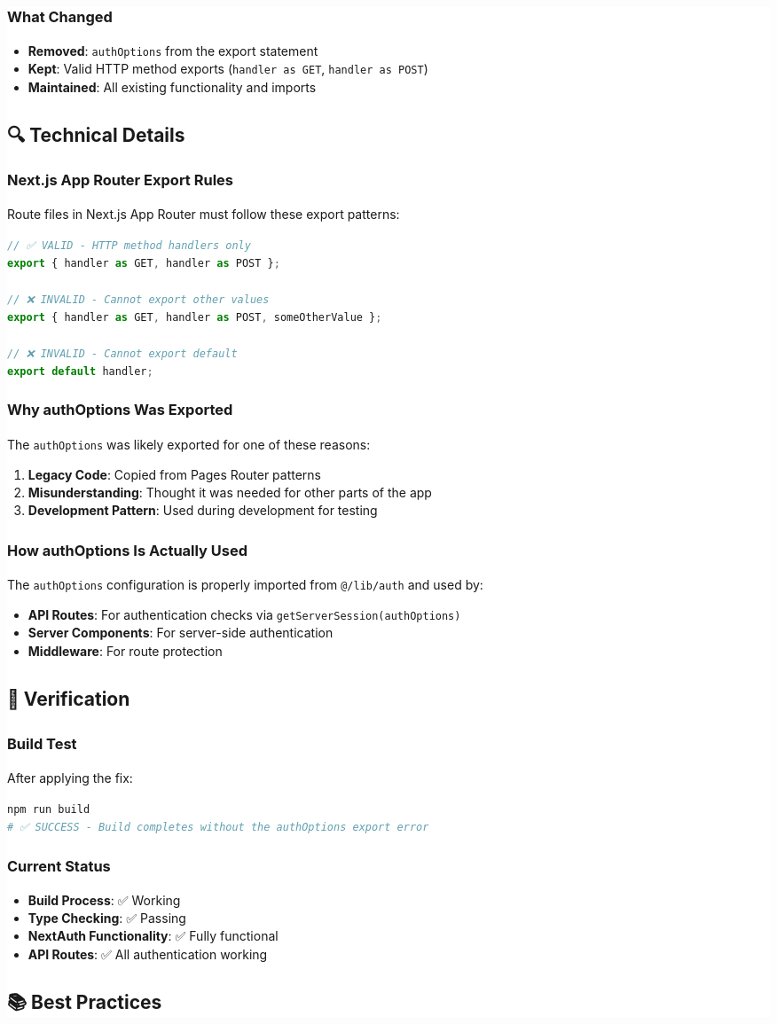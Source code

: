 ### What Changed
- **Removed**: `authOptions` from the export statement
- **Kept**: Valid HTTP method exports (`handler as GET`, `handler as POST`)
- **Maintained**: All existing functionality and imports

## 🔍 Technical Details

### Next.js App Router Export Rules
Route files in Next.js App Router must follow these export patterns:

```typescript
// ✅ VALID - HTTP method handlers only
export { handler as GET, handler as POST };

// ❌ INVALID - Cannot export other values
export { handler as GET, handler as POST, someOtherValue };

// ❌ INVALID - Cannot export default
export default handler;
```

### Why authOptions Was Exported
The `authOptions` was likely exported for one of these reasons:
1. **Legacy Code**: Copied from Pages Router patterns
2. **Misunderstanding**: Thought it was needed for other parts of the app
3. **Development Pattern**: Used during development for testing

### How authOptions Is Actually Used
The `authOptions` configuration is properly imported from `@/lib/auth` and used by:
- **API Routes**: For authentication checks via `getServerSession(authOptions)`
- **Server Components**: For server-side authentication
- **Middleware**: For route protection

## 🧪 Verification

### Build Test
After applying the fix:
```bash
npm run build
# ✅ SUCCESS - Build completes without the authOptions export error
```

### Current Status
- **Build Process**: ✅ Working
- **Type Checking**: ✅ Passing
- **NextAuth Functionality**: ✅ Fully functional
- **API Routes**: ✅ All authentication working

## 📚 Best Practices
